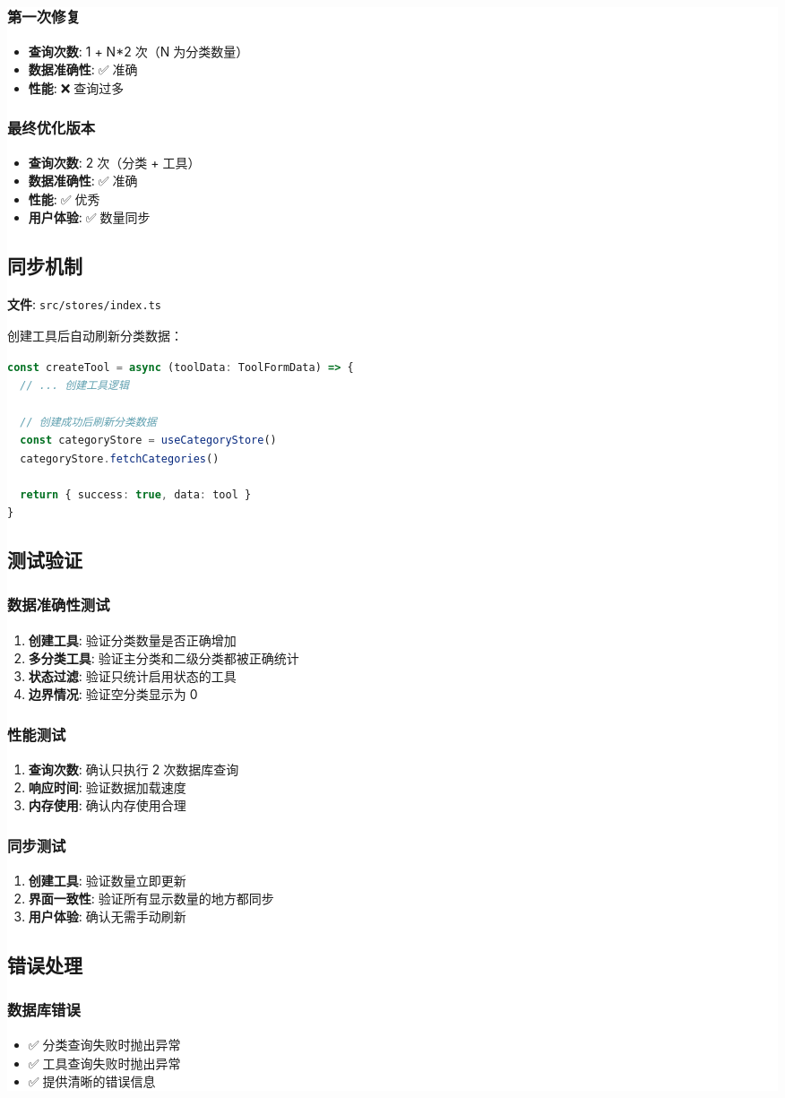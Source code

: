 ### 第一次修复
- **查询次数**: 1 + N*2 次（N 为分类数量）
- **数据准确性**: ✅ 准确
- **性能**: ❌ 查询过多

### 最终优化版本
- **查询次数**: 2 次（分类 + 工具）
- **数据准确性**: ✅ 准确
- **性能**: ✅ 优秀
- **用户体验**: ✅ 数量同步

## 同步机制

**文件**: `src/stores/index.ts`

创建工具后自动刷新分类数据：
```typescript
const createTool = async (toolData: ToolFormData) => {
  // ... 创建工具逻辑
  
  // 创建成功后刷新分类数据
  const categoryStore = useCategoryStore()
  categoryStore.fetchCategories()
  
  return { success: true, data: tool }
}
```

## 测试验证

### 数据准确性测试
1. **创建工具**: 验证分类数量是否正确增加
2. **多分类工具**: 验证主分类和二级分类都被正确统计
3. **状态过滤**: 验证只统计启用状态的工具
4. **边界情况**: 验证空分类显示为 0

### 性能测试
1. **查询次数**: 确认只执行 2 次数据库查询
2. **响应时间**: 验证数据加载速度
3. **内存使用**: 确认内存使用合理

### 同步测试
1. **创建工具**: 验证数量立即更新
2. **界面一致性**: 验证所有显示数量的地方都同步
3. **用户体验**: 确认无需手动刷新

## 错误处理

### 数据库错误
- ✅ 分类查询失败时抛出异常
- ✅ 工具查询失败时抛出异常
- ✅ 提供清晰的错误信息
